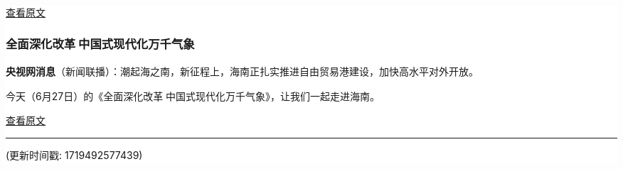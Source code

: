 [查看原文](https://tv.cctv.com/2024/06/27/VIDEZ8DdO2vK8MFdYwiAkeWF240627.shtml)

### 全面深化改革 中国式现代化万千气象

<p><strong>央视网消息</strong>（新闻联播）：潮起海之南，新征程上，海南正扎实推进自由贸易港建设，加快高水平对外开放。</p><p>今天（6月27日）的《全面深化改革 中国式现代化万千气象》，让我们一起走进海南。</p>

[查看原文](https://tv.cctv.com/2024/06/27/VIDEagweL2sPxHuCrM2uNj36240627.shtml)



---

(更新时间戳: 1719492577439)

